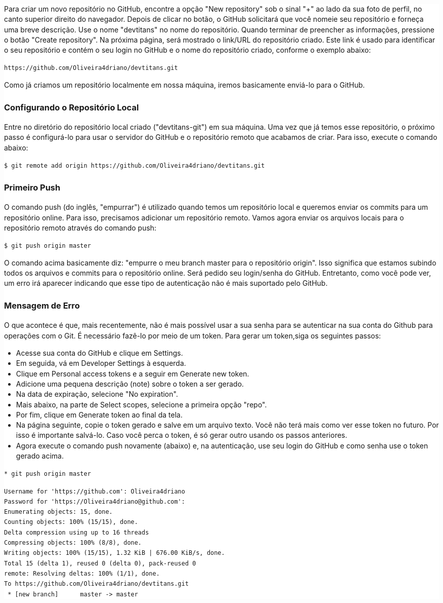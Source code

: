 Para criar um novo repositório no GitHub, encontre a opção "New repository" sob o sinal "+" ao lado da sua foto de perfil, no canto superior direito do navegador. Depois de clicar no botão, o GitHub solicitará que você nomeie seu repositório e forneça uma breve descrição. Use o nome "devtitans" no nome do repositório. Quando terminar de preencher as informações, pressione o botão "Create repository".
Na próxima página, será mostrado o link/URL do repositório criado. Este link é usado para identificar o seu repositório e contém o seu login no GitHub e o nome do repositório criado, conforme o exemplo abaixo:
```
https://github.com/Oliveira4driano/devtitans.git
```
Como já criamos um repositório localmente em nossa máquina, iremos basicamente enviá-lo para o GitHub.
### Configurando o Repositório Local
Entre no diretório do repositório local criado ("devtitans-git") em sua máquina.
Uma vez que já temos esse repositório, o próximo passo é configurá-lo para usar o servidor do GitHub e o repositório remoto que acabamos de criar. Para isso, execute o comando abaixo:
```
$ git remote add origin https://github.com/Oliveira4driano/devtitans.git
```
### Primeiro Push
O comando push (do inglês, "empurrar") é utilizado quando temos um repositório local e queremos enviar os commits para um repositório online. Para isso, precisamos adicionar um repositório remoto.
Vamos agora enviar os arquivos locais para o repositório remoto através do comando push:
```
$ git push origin master
```
O comando acima basicamente diz: "empurre o meu branch master para o repositório origin". Isso significa que estamos subindo todos os arquivos e commits para o repositório online. Será pedido seu login/senha do GitHub. Entretanto, como você pode ver, um erro irá aparecer indicando que esse tipo de autenticação não é mais suportado pelo GitHub.
### Mensagem de Erro
O que acontece é que, mais recentemente, não é mais possível usar a sua senha para se autenticar na sua conta do Github para operações com o Git. É necessário fazê-lo por meio de um token. Para gerar um token,siga os seguintes passos:
* Acesse sua conta do GitHub e clique em Settings.
* Em seguida, vá em Developer Settings à esquerda.
* Clique em Personal access tokens e a seguir em Generate new token.
* Adicione uma pequena descrição (note) sobre o token a ser gerado.
* Na data de expiração, selecione "No expiration".
* Mais abaixo, na parte de Select scopes, selecione a primeira opção "repo".
* Por fim, clique em Generate token ao final da tela.
* Na página seguinte, copie o token gerado e salve em um arquivo texto. Você não terá mais como ver esse token no futuro. Por isso é importante salvá-lo. Caso você perca o token, é só gerar outro usando os passos anteriores.
* Agora execute o comando push novamente (abaixo) e, na autenticação, use seu login do GitHub e como senha use o token gerado acima.
```
* git push origin master
```
```
Username for 'https://github.com': Oliveira4driano
Password for 'https://Oliveira4driano@github.com': 
Enumerating objects: 15, done.
Counting objects: 100% (15/15), done.
Delta compression using up to 16 threads
Compressing objects: 100% (8/8), done.
Writing objects: 100% (15/15), 1.32 KiB | 676.00 KiB/s, done.
Total 15 (delta 1), reused 0 (delta 0), pack-reused 0
remote: Resolving deltas: 100% (1/1), done.
To https://github.com/Oliveira4driano/devtitans.git
 * [new branch]      master -> master
 ```